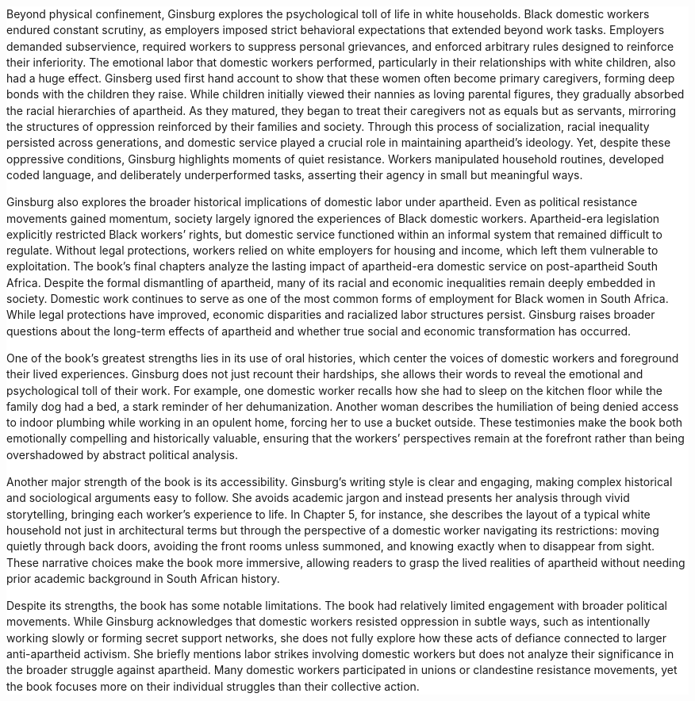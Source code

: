 Beyond physical confinement, Ginsburg explores the psychological toll of life in white households. Black domestic workers endured constant scrutiny, as employers imposed strict behavioral expectations that extended beyond work tasks. Employers demanded subservience, required workers to suppress personal grievances, and enforced arbitrary rules designed to reinforce their inferiority. The emotional labor that domestic workers performed, particularly in their relationships with white children, also had a huge effect. Ginsberg used first hand account to show that these women often become primary caregivers, forming deep bonds with the children they raise. While children initially viewed their nannies as loving parental figures, they gradually absorbed the racial hierarchies of apartheid. As they matured, they began to treat their caregivers not as equals but as servants, mirroring the structures of oppression reinforced by their families and society. Through this process of socialization, racial inequality persisted across generations, and domestic service played a crucial role in maintaining apartheid’s ideology. Yet, despite these oppressive conditions, Ginsburg highlights moments of quiet resistance. Workers manipulated household routines, developed coded language, and deliberately underperformed tasks, asserting their agency in small but meaningful ways.

Ginsburg also explores the broader historical implications of domestic labor under apartheid. Even as political resistance movements gained momentum, society largely ignored the experiences of Black domestic workers. Apartheid-era legislation explicitly restricted Black workers’ rights, but domestic service functioned within an informal system that remained difficult to regulate. Without legal protections, workers relied on white employers for housing and income, which left them vulnerable to exploitation. The book’s final chapters analyze the lasting impact of apartheid-era domestic service on post-apartheid South Africa. Despite the formal dismantling of apartheid, many of its racial and economic inequalities remain deeply embedded in society. Domestic work continues to serve as one of the most common forms of employment for Black women in South Africa. While legal protections have improved, economic disparities and racialized labor structures persist. Ginsburg raises broader questions about the long-term effects of apartheid and whether true social and economic transformation has occurred.

One of the book’s greatest strengths lies in its use of oral histories, which center the voices of domestic workers and foreground their lived experiences. Ginsburg does not just recount their hardships, she allows their words to reveal the emotional and psychological toll of their work. For example, one domestic worker recalls how she had to sleep on the kitchen floor while the family dog had a bed, a stark reminder of her dehumanization. Another woman describes the humiliation of being denied access to indoor plumbing while working in an opulent home, forcing her to use a bucket outside. These testimonies make the book both emotionally compelling and historically valuable, ensuring that the workers’ perspectives remain at the forefront rather than being overshadowed by abstract political analysis.

Another major strength of the book is its accessibility. Ginsburg’s writing style is clear and engaging, making complex historical and sociological arguments easy to follow. She avoids academic jargon and instead presents her analysis through vivid storytelling, bringing each worker’s experience to life. In Chapter 5, for instance, she describes the layout of a typical white household not just in architectural terms but through the perspective of a domestic worker navigating its restrictions: moving quietly through back doors, avoiding the front rooms unless summoned, and knowing exactly when to disappear from sight. These narrative choices make the book more immersive, allowing readers to grasp the lived realities of apartheid without needing prior academic background in South African history.

Despite its strengths, the book has some notable limitations. The book had relatively limited engagement with broader political movements. While Ginsburg acknowledges that domestic workers resisted oppression in subtle ways, such as intentionally working slowly or forming secret support networks, she does not fully explore how these acts of defiance connected to larger anti-apartheid activism. She briefly mentions labor strikes involving domestic workers but does not analyze their significance in the broader struggle against apartheid. Many domestic workers participated in unions or clandestine resistance movements, yet the book focuses more on their individual struggles than their collective action.
